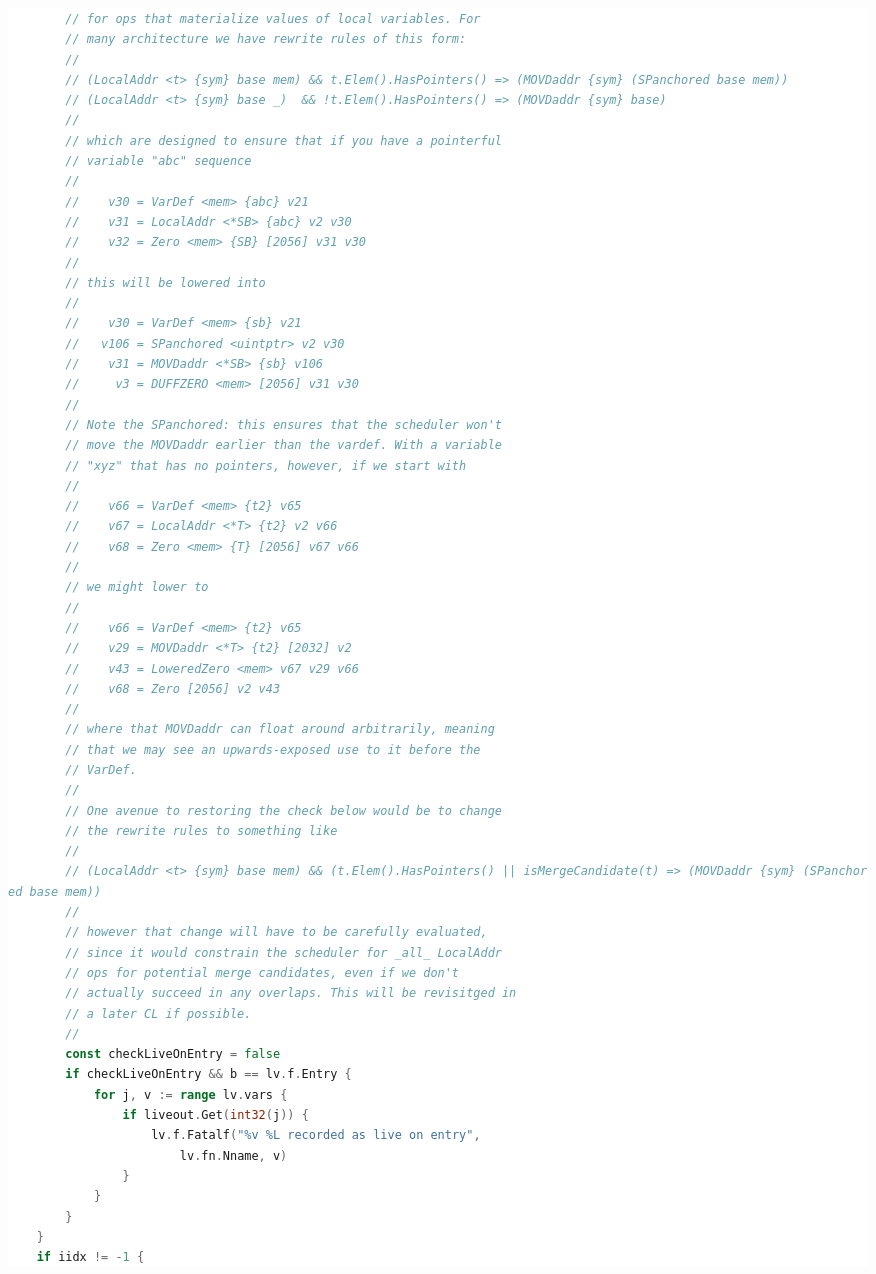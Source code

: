 ```go
		// for ops that materialize values of local variables. For
		// many architecture we have rewrite rules of this form:
		//
		// (LocalAddr <t> {sym} base mem) && t.Elem().HasPointers() => (MOVDaddr {sym} (SPanchored base mem))
		// (LocalAddr <t> {sym} base _)  && !t.Elem().HasPointers() => (MOVDaddr {sym} base)
		//
		// which are designed to ensure that if you have a pointerful
		// variable "abc" sequence
		//
		//    v30 = VarDef <mem> {abc} v21
		//    v31 = LocalAddr <*SB> {abc} v2 v30
		//    v32 = Zero <mem> {SB} [2056] v31 v30
		//
		// this will be lowered into
		//
		//    v30 = VarDef <mem> {sb} v21
		//   v106 = SPanchored <uintptr> v2 v30
		//    v31 = MOVDaddr <*SB> {sb} v106
		//     v3 = DUFFZERO <mem> [2056] v31 v30
		//
		// Note the SPanchored: this ensures that the scheduler won't
		// move the MOVDaddr earlier than the vardef. With a variable
		// "xyz" that has no pointers, however, if we start with
		//
		//    v66 = VarDef <mem> {t2} v65
		//    v67 = LocalAddr <*T> {t2} v2 v66
		//    v68 = Zero <mem> {T} [2056] v67 v66
		//
		// we might lower to
		//
		//    v66 = VarDef <mem> {t2} v65
		//    v29 = MOVDaddr <*T> {t2} [2032] v2
		//    v43 = LoweredZero <mem> v67 v29 v66
		//    v68 = Zero [2056] v2 v43
		//
		// where that MOVDaddr can float around arbitrarily, meaning
		// that we may see an upwards-exposed use to it before the
		// VarDef.
		//
		// One avenue to restoring the check below would be to change
		// the rewrite rules to something like
		//
		// (LocalAddr <t> {sym} base mem) && (t.Elem().HasPointers() || isMergeCandidate(t) => (MOVDaddr {sym} (SPanchored base mem))
		//
		// however that change will have to be carefully evaluated,
		// since it would constrain the scheduler for _all_ LocalAddr
		// ops for potential merge candidates, even if we don't
		// actually succeed in any overlaps. This will be revisitged in
		// a later CL if possible.
		//
		const checkLiveOnEntry = false
		if checkLiveOnEntry && b == lv.f.Entry {
			for j, v := range lv.vars {
				if liveout.Get(int32(j)) {
					lv.f.Fatalf("%v %L recorded as live on entry",
						lv.fn.Nname, v)
				}
			}
		}
	}
	if iidx != -1 {
```